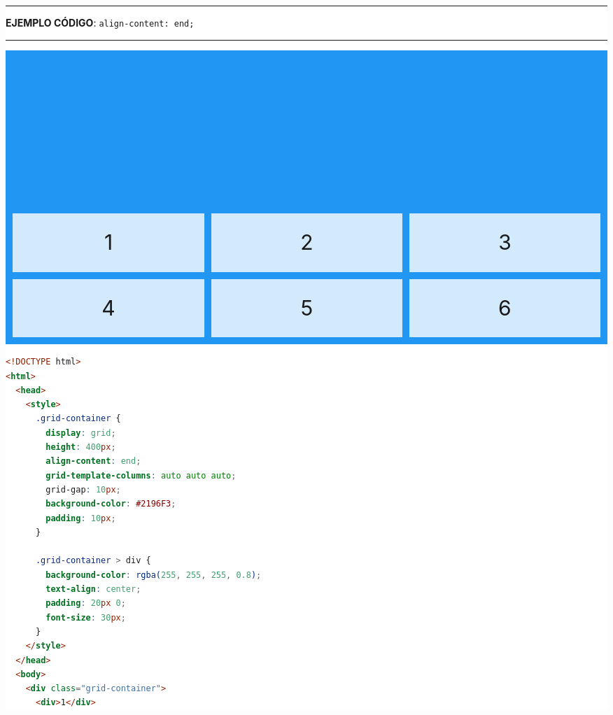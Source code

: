 ---------------------------------------------------------------------------

**EJEMPLO CÓDIGO**: `align-content: end;`

---------------------------------------------------------------------------

<div class="grid-container" style="display: grid;
        height: 400px;
        align-content: end;
        grid-template-columns: auto auto auto;
        grid-gap: 10px;
        background-color: #2196F3;
        padding: 10px;">
  <div style="background-color: rgba(255, 255, 255, 0.8);
        text-align: center;
        padding: 20px 0;
        font-size: 30px">1</div>
  <div style="background-color: rgba(255, 255, 255, 0.8);
        text-align: center;
        padding: 20px 0;
        font-size: 30px">2</div>
  <div style="background-color: rgba(255, 255, 255, 0.8);
        text-align: center;
        padding: 20px 0;
        font-size: 30px">3</div>  
  <div style="background-color: rgba(255, 255, 255, 0.8);
        text-align: center;
        padding: 20px 0;
        font-size: 30px">4</div>
  <div style="background-color: rgba(255, 255, 255, 0.8);
        text-align: center;
        padding: 20px 0;
        font-size: 30px">5</div>
  <div style="background-color: rgba(255, 255, 255, 0.8);
        text-align: center;
        padding: 20px 0;
        font-size: 30px">6</div>  
</div>

```html
<!DOCTYPE html>
<html>
  <head>
    <style>
      .grid-container {
        display: grid;
        height: 400px;
        align-content: end;
        grid-template-columns: auto auto auto;
        grid-gap: 10px;
        background-color: #2196F3;
        padding: 10px;
      }

      .grid-container > div {
        background-color: rgba(255, 255, 255, 0.8);
        text-align: center;
        padding: 20px 0;
        font-size: 30px;
      }
    </style>
  </head>
  <body>
    <div class="grid-container">
      <div>1</div>
```